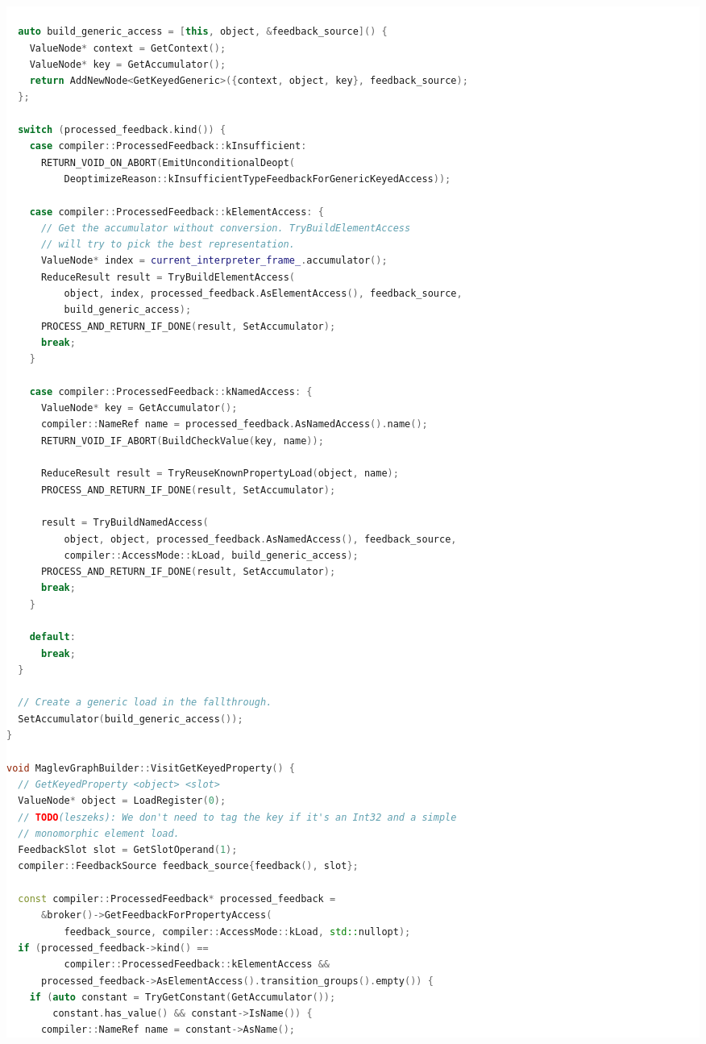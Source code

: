 ```cpp

  auto build_generic_access = [this, object, &feedback_source]() {
    ValueNode* context = GetContext();
    ValueNode* key = GetAccumulator();
    return AddNewNode<GetKeyedGeneric>({context, object, key}, feedback_source);
  };

  switch (processed_feedback.kind()) {
    case compiler::ProcessedFeedback::kInsufficient:
      RETURN_VOID_ON_ABORT(EmitUnconditionalDeopt(
          DeoptimizeReason::kInsufficientTypeFeedbackForGenericKeyedAccess));

    case compiler::ProcessedFeedback::kElementAccess: {
      // Get the accumulator without conversion. TryBuildElementAccess
      // will try to pick the best representation.
      ValueNode* index = current_interpreter_frame_.accumulator();
      ReduceResult result = TryBuildElementAccess(
          object, index, processed_feedback.AsElementAccess(), feedback_source,
          build_generic_access);
      PROCESS_AND_RETURN_IF_DONE(result, SetAccumulator);
      break;
    }

    case compiler::ProcessedFeedback::kNamedAccess: {
      ValueNode* key = GetAccumulator();
      compiler::NameRef name = processed_feedback.AsNamedAccess().name();
      RETURN_VOID_IF_ABORT(BuildCheckValue(key, name));

      ReduceResult result = TryReuseKnownPropertyLoad(object, name);
      PROCESS_AND_RETURN_IF_DONE(result, SetAccumulator);

      result = TryBuildNamedAccess(
          object, object, processed_feedback.AsNamedAccess(), feedback_source,
          compiler::AccessMode::kLoad, build_generic_access);
      PROCESS_AND_RETURN_IF_DONE(result, SetAccumulator);
      break;
    }

    default:
      break;
  }

  // Create a generic load in the fallthrough.
  SetAccumulator(build_generic_access());
}

void MaglevGraphBuilder::VisitGetKeyedProperty() {
  // GetKeyedProperty <object> <slot>
  ValueNode* object = LoadRegister(0);
  // TODO(leszeks): We don't need to tag the key if it's an Int32 and a simple
  // monomorphic element load.
  FeedbackSlot slot = GetSlotOperand(1);
  compiler::FeedbackSource feedback_source{feedback(), slot};

  const compiler::ProcessedFeedback* processed_feedback =
      &broker()->GetFeedbackForPropertyAccess(
          feedback_source, compiler::AccessMode::kLoad, std::nullopt);
  if (processed_feedback->kind() ==
          compiler::ProcessedFeedback::kElementAccess &&
      processed_feedback->AsElementAccess().transition_groups().empty()) {
    if (auto constant = TryGetConstant(GetAccumulator());
        constant.has_value() && constant->IsName()) {
      compiler::NameRef name = constant->AsName();
```